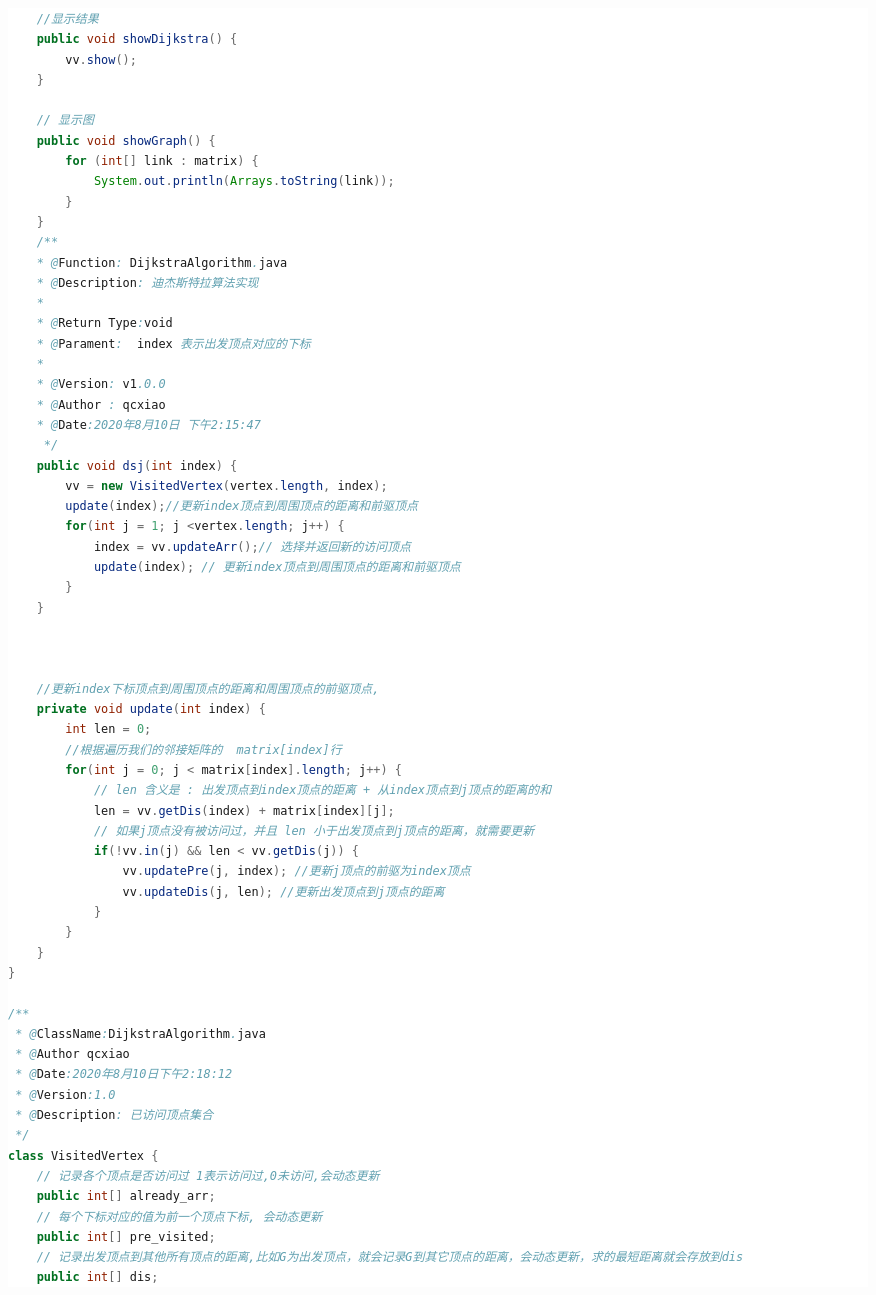 ```java
	//显示结果
	public void showDijkstra() {
		vv.show();
	}

	// 显示图
	public void showGraph() {
		for (int[] link : matrix) {
			System.out.println(Arrays.toString(link));
		}
	}
	/**
	* @Function: DijkstraAlgorithm.java
	* @Description: 迪杰斯特拉算法实现
	*
	* @Return Type:void
	* @Parament:  index 表示出发顶点对应的下标
	*
	* @Version: v1.0.0
	* @Author : qcxiao
	* @Date:2020年8月10日 下午2:15:47
	 */
	public void dsj(int index) {
		vv = new VisitedVertex(vertex.length, index);
		update(index);//更新index顶点到周围顶点的距离和前驱顶点
		for(int j = 1; j <vertex.length; j++) {
			index = vv.updateArr();// 选择并返回新的访问顶点
			update(index); // 更新index顶点到周围顶点的距离和前驱顶点
		}
	}



	//更新index下标顶点到周围顶点的距离和周围顶点的前驱顶点,
	private void update(int index) {
		int len = 0;
		//根据遍历我们的邻接矩阵的  matrix[index]行
		for(int j = 0; j < matrix[index].length; j++) {
			// len 含义是 : 出发顶点到index顶点的距离 + 从index顶点到j顶点的距离的和
			len = vv.getDis(index) + matrix[index][j];
			// 如果j顶点没有被访问过，并且 len 小于出发顶点到j顶点的距离，就需要更新
			if(!vv.in(j) && len < vv.getDis(j)) {
				vv.updatePre(j, index); //更新j顶点的前驱为index顶点
				vv.updateDis(j, len); //更新出发顶点到j顶点的距离
			}
		}
	}
}

/**
 * @ClassName:DijkstraAlgorithm.java
 * @Author qcxiao
 * @Date:2020年8月10日下午2:18:12
 * @Version:1.0
 * @Description: 已访问顶点集合
 */
class VisitedVertex {
	// 记录各个顶点是否访问过 1表示访问过,0未访问,会动态更新
	public int[] already_arr;
	// 每个下标对应的值为前一个顶点下标, 会动态更新
	public int[] pre_visited;
	// 记录出发顶点到其他所有顶点的距离,比如G为出发顶点，就会记录G到其它顶点的距离，会动态更新，求的最短距离就会存放到dis
	public int[] dis;
```